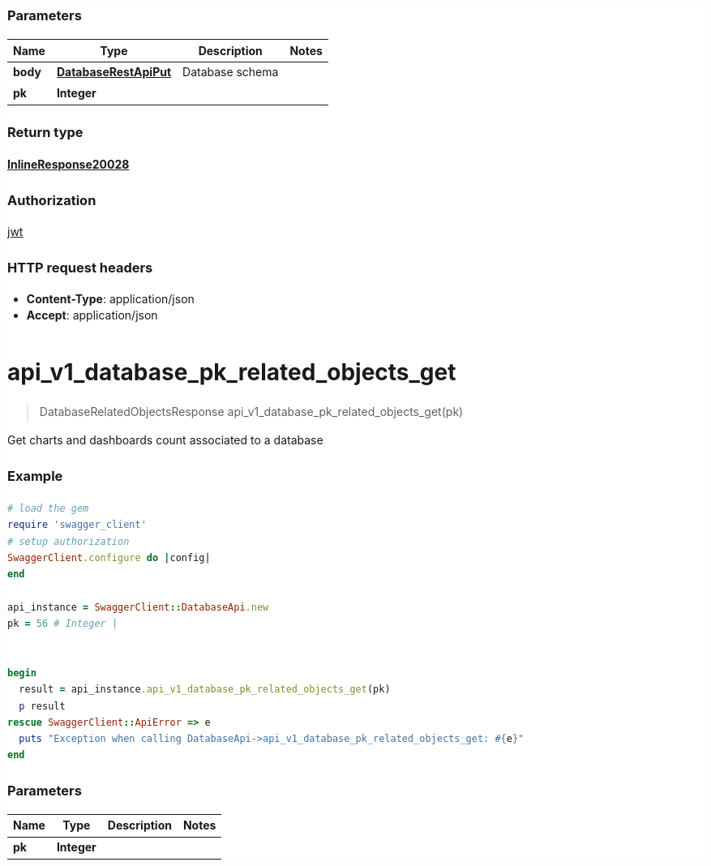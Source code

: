 ### Parameters

Name | Type | Description  | Notes
------------- | ------------- | ------------- | -------------
 **body** | [**DatabaseRestApiPut**](DatabaseRestApiPut.md)| Database schema | 
 **pk** | **Integer**|  | 

### Return type

[**InlineResponse20028**](InlineResponse20028.md)

### Authorization

[jwt](../README.md#jwt)

### HTTP request headers

 - **Content-Type**: application/json
 - **Accept**: application/json



# **api_v1_database_pk_related_objects_get**
> DatabaseRelatedObjectsResponse api_v1_database_pk_related_objects_get(pk)



Get charts and dashboards count associated to a database

### Example
```ruby
# load the gem
require 'swagger_client'
# setup authorization
SwaggerClient.configure do |config|
end

api_instance = SwaggerClient::DatabaseApi.new
pk = 56 # Integer | 


begin
  result = api_instance.api_v1_database_pk_related_objects_get(pk)
  p result
rescue SwaggerClient::ApiError => e
  puts "Exception when calling DatabaseApi->api_v1_database_pk_related_objects_get: #{e}"
end
```

### Parameters

Name | Type | Description  | Notes
------------- | ------------- | ------------- | -------------
 **pk** | **Integer**|  | 
